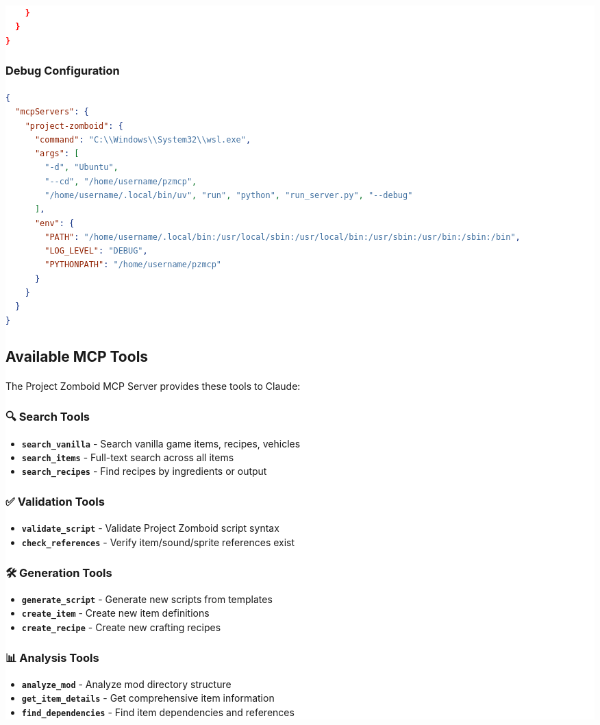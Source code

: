 ```json
    }
  }
}
```

### Debug Configuration

```json
{
  "mcpServers": {
    "project-zomboid": {
      "command": "C:\\Windows\\System32\\wsl.exe",
      "args": [
        "-d", "Ubuntu",
        "--cd", "/home/username/pzmcp", 
        "/home/username/.local/bin/uv", "run", "python", "run_server.py", "--debug"
      ],
      "env": {
        "PATH": "/home/username/.local/bin:/usr/local/sbin:/usr/local/bin:/usr/sbin:/usr/bin:/sbin:/bin",
        "LOG_LEVEL": "DEBUG",
        "PYTHONPATH": "/home/username/pzmcp"
      }
    }
  }
}
```

## Available MCP Tools

The Project Zomboid MCP Server provides these tools to Claude:

### 🔍 Search Tools
- **`search_vanilla`** - Search vanilla game items, recipes, vehicles
- **`search_items`** - Full-text search across all items
- **`search_recipes`** - Find recipes by ingredients or output

### ✅ Validation Tools  
- **`validate_script`** - Validate Project Zomboid script syntax
- **`check_references`** - Verify item/sound/sprite references exist

### 🛠️ Generation Tools
- **`generate_script`** - Generate new scripts from templates
- **`create_item`** - Create new item definitions
- **`create_recipe`** - Create new crafting recipes

### 📊 Analysis Tools
- **`analyze_mod`** - Analyze mod directory structure
- **`get_item_details`** - Get comprehensive item information
- **`find_dependencies`** - Find item dependencies and references
